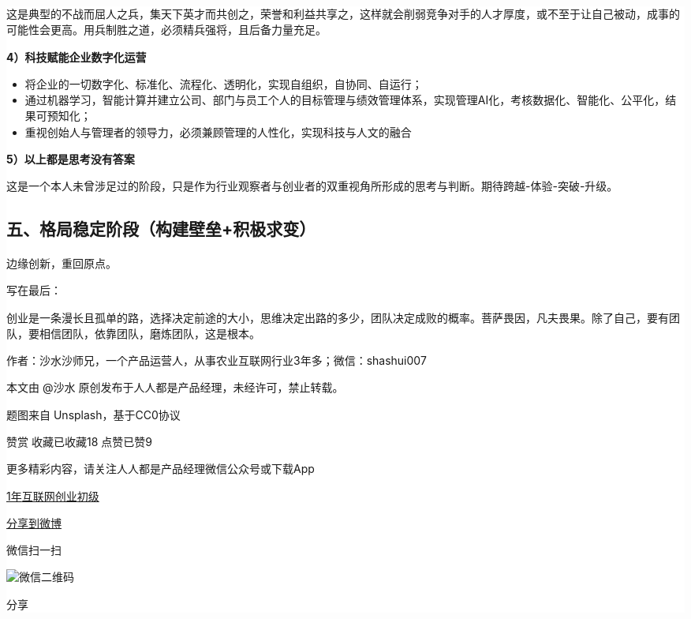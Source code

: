 这是典型的不战而屈人之兵，集天下英才而共创之，荣誉和利益共享之，这样就会削弱竞争对手的人才厚度，或不至于让自己被动，成事的可能性会更高。用兵制胜之道，必须精兵强将，且后备力量充足。

**4）科技赋能企业数字化运营**

*   将企业的一切数字化、标准化、流程化、透明化，实现自组织，自协同、自运行；
*   通过机器学习，智能计算并建立公司、部门与员工个人的目标管理与绩效管理体系，实现管理AI化，考核数据化、智能化、公平化，结果可预知化；
*   重视创始人与管理者的领导力，必须兼顾管理的人性化，实现科技与人文的融合

**5）以上都是思考没有答案**

这是一个本人未曾涉足过的阶段，只是作为行业观察者与创业者的双重视角所形成的思考与判断。期待跨越-体验-突破-升级。

## 五、格局稳定阶段（构建壁垒+积极求变）

边缘创新，重回原点。

写在最后：

创业是一条漫长且孤单的路，选择决定前途的大小，思维决定出路的多少，团队决定成败的概率。菩萨畏因，凡夫畏果。除了自己，要有团队，要相信团队，依靠团队，磨炼团队，这是根本。

作者：沙水沙师兄，一个产品运营人，从事农业互联网行业3年多；微信：shashui007

本文由 @沙水 原创发布于人人都是产品经理，未经许可，禁止转载。

题图来自 Unsplash，基于CC0协议

赞赏 收藏已收藏18 点赞已赞9

更多精彩内容，请关注人人都是产品经理微信公众号或下载App

[1年](https://www.woshipm.com/tag/1%e5%b9%b4)[互联网创业](https://www.woshipm.com/tag/%e4%ba%92%e8%81%94%e7%bd%91%e5%88%9b%e4%b8%9a)[初级](https://www.woshipm.com/tag/%e5%88%9d%e7%ba%a7)

[分享到微博](https://service.weibo.com/share/share.php?appkey=2775287854&title=我的互联网创业认识论：一个10年老兵的心得与思考&url=https://www.woshipm.com/chuangye/4193790.html&pic=https://image.woshipm.com/wp-files/2020/09/pBCsOjN5uXOfYFxCHCTG.jpg)

微信扫一扫

![微信二维码](https://api.pwmqr.com/qrcode/create/?url=https://www.woshipm.com/chuangye/4193790.html)

分享